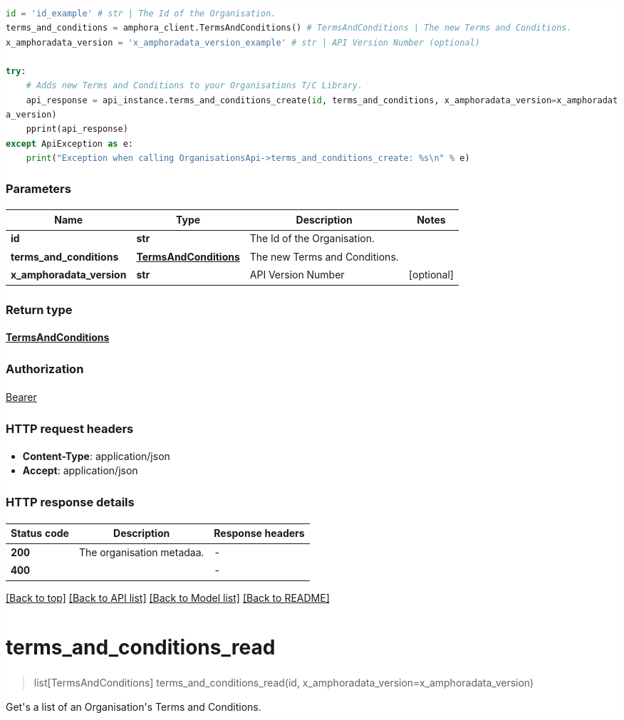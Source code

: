 ```python
id = 'id_example' # str | The Id of the Organisation.
terms_and_conditions = amphora_client.TermsAndConditions() # TermsAndConditions | The new Terms and Conditions.
x_amphoradata_version = 'x_amphoradata_version_example' # str | API Version Number (optional)

try:
    # Adds new Terms and Conditions to your Organisations T/C Library.
    api_response = api_instance.terms_and_conditions_create(id, terms_and_conditions, x_amphoradata_version=x_amphoradata_version)
    pprint(api_response)
except ApiException as e:
    print("Exception when calling OrganisationsApi->terms_and_conditions_create: %s\n" % e)
```

### Parameters

Name | Type | Description  | Notes
------------- | ------------- | ------------- | -------------
 **id** | **str**| The Id of the Organisation. | 
 **terms_and_conditions** | [**TermsAndConditions**](TermsAndConditions.md)| The new Terms and Conditions. | 
 **x_amphoradata_version** | **str**| API Version Number | [optional] 

### Return type

[**TermsAndConditions**](TermsAndConditions.md)

### Authorization

[Bearer](../README.md#Bearer)

### HTTP request headers

 - **Content-Type**: application/json
 - **Accept**: application/json

### HTTP response details
| Status code | Description | Response headers |
|-------------|-------------|------------------|
**200** | The organisation metadaa.  |  -  |
**400** |  |  -  |

[[Back to top]](#) [[Back to API list]](../README.md#documentation-for-api-endpoints) [[Back to Model list]](../README.md#documentation-for-models) [[Back to README]](../README.md)

# **terms_and_conditions_read**
> list[TermsAndConditions] terms_and_conditions_read(id, x_amphoradata_version=x_amphoradata_version)

Get's a list of an Organisation's Terms and Conditions.
